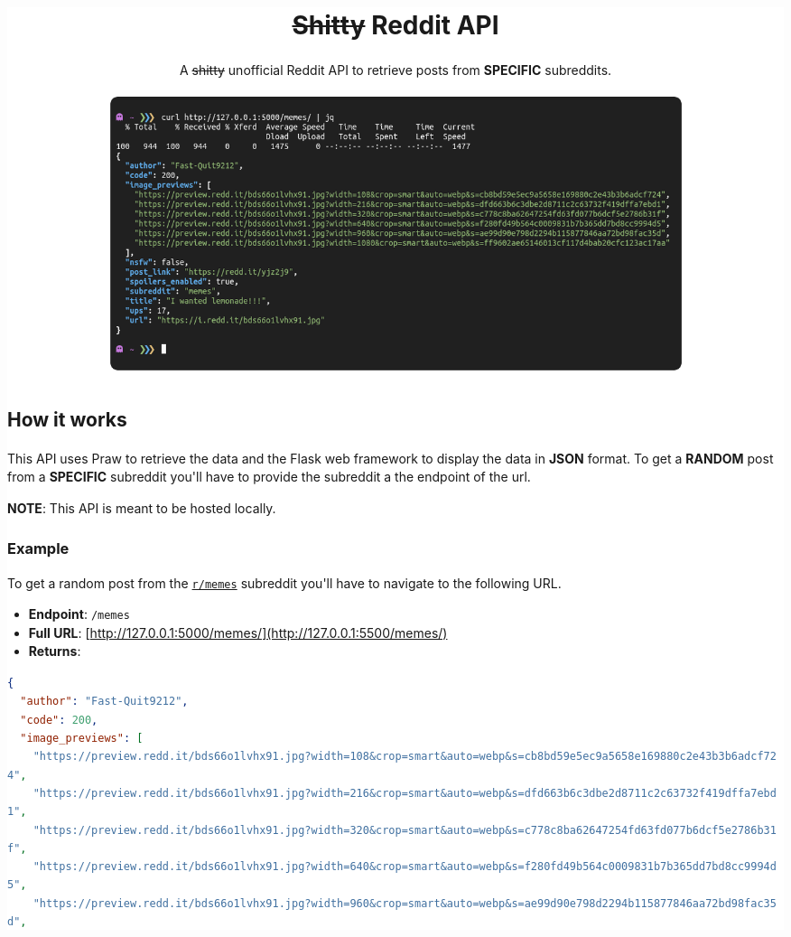 <div align="center">
    <h1>
        <s>Shitty</s> Reddit API
    </h1>
    <p align="center">
        A <s>shitty</s> unofficial Reddit API to retrieve posts from <strong>SPECIFIC</strong> subreddits.
    </p>
    <img src="./assets/Preview.png" width='75%'>
</div>

## How it works

This API uses Praw to retrieve the data and the Flask web framework to display the data in **JSON** format.
To get a **RANDOM** post from a **SPECIFIC** subreddit you'll have to provide the subreddit a the endpoint of the url.

**NOTE**: This API is meant to be hosted locally.

### Example

To get a random post from the [`r/memes`](https://www.reddit.com/r/memes/) subreddit you'll have to navigate to the following URL.

- **Endpoint**: `/memes`
- **Full URL**: [http://127.0.0.1:5000/memes/](http://127.0.0.1:5500/memes/)
- **Returns**:

```json
{
  "author": "Fast-Quit9212",
  "code": 200,
  "image_previews": [
    "https://preview.redd.it/bds66o1lvhx91.jpg?width=108&crop=smart&auto=webp&s=cb8bd59e5ec9a5658e169880c2e43b3b6adcf724",
    "https://preview.redd.it/bds66o1lvhx91.jpg?width=216&crop=smart&auto=webp&s=dfd663b6c3dbe2d8711c2c63732f419dffa7ebd1",
    "https://preview.redd.it/bds66o1lvhx91.jpg?width=320&crop=smart&auto=webp&s=c778c8ba62647254fd63fd077b6dcf5e2786b31f",
    "https://preview.redd.it/bds66o1lvhx91.jpg?width=640&crop=smart&auto=webp&s=f280fd49b564c0009831b7b365dd7bd8cc9994d5",
    "https://preview.redd.it/bds66o1lvhx91.jpg?width=960&crop=smart&auto=webp&s=ae99d90e798d2294b115877846aa72bd98fac35d",
```